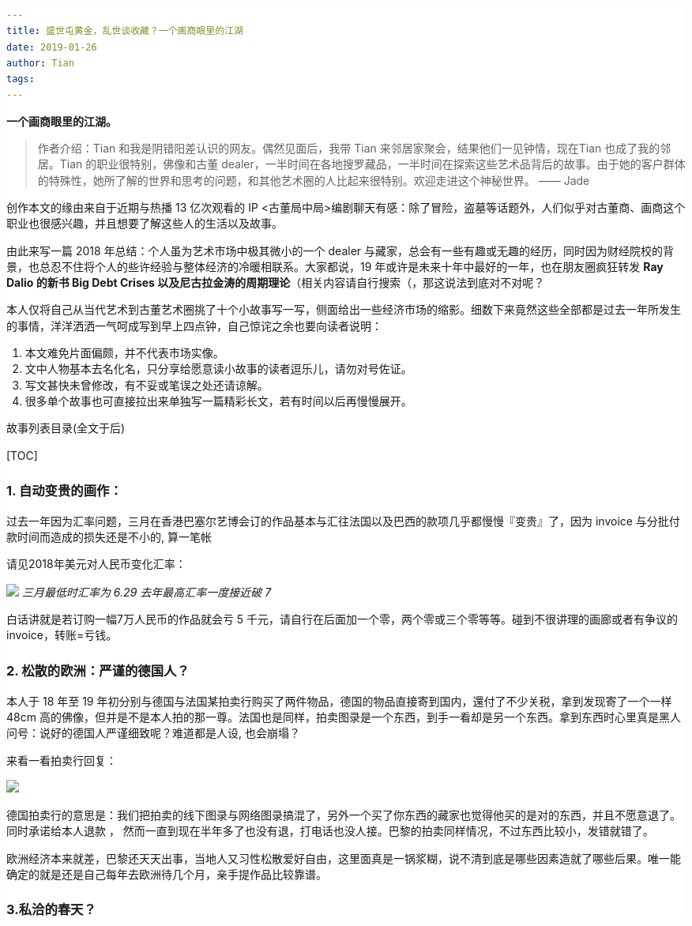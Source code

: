 ```yaml
---
title: 盛世屯黄金，乱世谈收藏？一个画商眼里的江湖
date: 2019-01-26
author: Tian
tags: 
---
```


**一个画商眼里的江湖。**



>  作者介绍：Tian 和我是阴错阳差认识的网友。偶然见面后，我带 Tian 来邻居家聚会，结果他们一见钟情，现在Tian 也成了我的邻居。Tian 的职业很特别，佛像和古董 dealer，一半时间在各地搜罗藏品，一半时间在探索这些艺术品背后的故事。由于她的客户群体的特殊性，她所了解的世界和思考的问题，和其他艺术圈的人比起来很特别。欢迎走进这个神秘世界。  —— Jade

创作本文的缘由来自于近期与热播 13 亿次观看的 IP <古董局中局>编剧聊天有感：除了冒险，盗墓等话题外，人们似乎对古董商、画商这个职业也很感兴趣，并且想要了解这些人的生活以及故事。

由此来写一篇 2018 年总结：个人虽为艺术市场中极其微小的一个 dealer 与藏家，总会有一些有趣或无趣的经历，同时因为财经院校的背景，也总忍不住将个人的些许经验与整体经济的冷暖相联系。大家都说，19 年或许是未来十年中最好的一年，也在朋友圈疯狂转发 **Ray Dalio 的新书 Big Debt Crises **以及**尼古拉金涛的周期理论**（相关内容请自行搜索（，那这说法到底对不对呢？

本人仅将自己从当代艺术到古董艺术圈挑了十个小故事写一写，侧面给出一些经济市场的缩影。细数下来竟然这些全部都是过去一年所发生的事情，洋洋洒洒一气呵成写到早上四点钟，自己惊诧之余也要向读者说明：
1. 本文难免片面偏颇，并不代表市场实像。
2. 文中人物基本去名化名，只分享给愿意读小故事的读者逗乐儿，请勿对号佐证。
3. 写文甚快未曾修改，有不妥或笔误之处还请谅解。
4. 很多单个故事也可直接拉出来单独写一篇精彩长文，若有时间以后再慢慢展开。

故事列表目录(全文于后)

[TOC]

### 1. 自动变贵的画作：

过去一年因为汇率问题，三月在香港巴塞尔艺博会订的作品基本与汇往法国以及巴西的款项几乎都慢慢『变贵』了，因为 invoice 与分批付款时间而造成的损失还是不小的, 算一笔帐

请见2018年美元对人民币变化汇率：

![](https://cosmosrepair-1257028016.cos.ap-beijing.myqcloud.com/2019-06-26-640%20-39-.jpeg)
*三月最低时汇率为 6.29 去年最高汇率一度接近破 7*

白话讲就是若订购一幅7万人民币的作品就会亏 5 千元，请自行在后面加一个零，两个零或三个零等等。碰到不很讲理的画廊或者有争议的 invoice，转账=亏钱。

### 2. 松散的欧洲：严谨的德国人？

本人于 18 年至 19 年初分别与德国与法国某拍卖行购买了两件物品，德国的物品直接寄到国内，還付了不少关税，拿到发现寄了一个一样 48cm 高的佛像，但并是不是本人拍的那一尊。法国也是同样，拍卖图录是一个东西，到手一看却是另一个东西。拿到东西时心里真是黑人问号：说好的德国人严谨细致呢？难道都是人设, 也会崩塌？

来看一看拍卖行回复：

![](https://cosmosrepair-1257028016.cos.ap-beijing.myqcloud.com/2019-06-26-640%20-40-.jpeg)

德国拍卖行的意思是：我们把拍卖的线下图录与网络图录搞混了，另外一个买了你东西的藏家也觉得他买的是对的东西，并且不愿意退了。同时承诺给本人退款 ， 然而一直到现在半年多了也没有退，打电话也没人接。巴黎的拍卖同样情况，不过东西比较小，发错就错了。

欧洲经济本来就差，巴黎还天天出事，当地人又习性松散爱好自由，这里面真是一锅浆糊，说不清到底是哪些因素造就了哪些后果。唯一能确定的就是还是自己每年去欧洲待几个月，亲手提作品比较靠谱。

### 3.私洽的春天？

